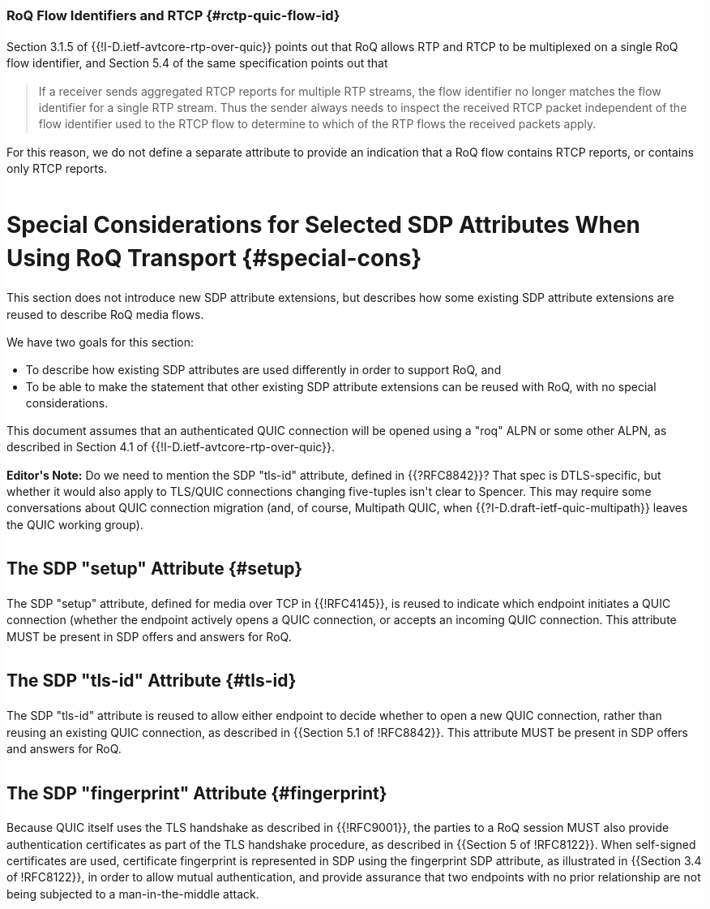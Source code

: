 ### RoQ Flow Identifiers and RTCP {#rctp-quic-flow-id}

Section 3.1.5 of {{!I-D.ietf-avtcore-rtp-over-quic}} points out that RoQ allows RTP and RTCP to be multiplexed on a single RoQ flow identifier, and Section 5.4 of the same specification points out that

> If a receiver sends aggregated RTCP reports for multiple RTP streams, the flow identifier no longer matches the flow identifier for a single RTP stream. Thus the sender always needs to inspect the received RTCP packet independent of the flow identifier used to the RTCP flow to determine to which of the RTP flows the received packets apply.

For this reason, we do not define a separate attribute to provide an indication that a RoQ flow contains RTCP reports, or contains only RTCP reports.

# Special Considerations for Selected SDP Attributes When Using RoQ Transport {#special-cons}

This section does not introduce new SDP attribute extensions, but describes how some existing SDP attribute extensions are reused to describe RoQ media flows.

We have two goals for this section:

* To describe how existing SDP attributes are used differently in order to support RoQ, and
* To be able to make the statement that other existing SDP attribute extensions can be reused with RoQ, with no special considerations.

This document assumes that an authenticated QUIC connection will be opened using a "roq" ALPN or some other ALPN, as described in Section 4.1 of {{!I-D.ietf-avtcore-rtp-over-quic}}.

**Editor's Note:** Do we need to mention the SDP "tls-id" attribute, defined in {{?RFC8842}}? That spec is DTLS-specific, but whether it would also apply to TLS/QUIC connections changing five-tuples isn't clear to Spencer. This may require some conversations about QUIC connection migration (and, of course, Multipath QUIC, when {{?I-D.draft-ietf-quic-multipath}} leaves the QUIC working group).

## The SDP "setup" Attribute {#setup}

The SDP "setup" attribute, defined for media over TCP in {{!RFC4145}}, is reused to indicate which endpoint initiates a QUIC connection (whether the endpoint actively opens a QUIC connection, or accepts an incoming QUIC connection. This attribute MUST be present in SDP offers and answers for RoQ.

## The SDP "tls-id" Attribute {#tls-id}

The SDP "tls-id" attribute is reused to allow either endpoint to decide whether to open a new QUIC connection, rather than reusing an existing QUIC connection, as described in {{Section 5.1 of !RFC8842}}. This attribute MUST be present in SDP offers and answers for RoQ.

## The SDP "fingerprint" Attribute {#fingerprint}

Because QUIC itself uses the TLS handshake as described in {{!RFC9001}}, the parties to a RoQ session MUST also provide authentication certificates as part of the TLS handshake procedure, as described in {{Section 5 of !RFC8122}}. When self-signed certificates are used, certificate fingerprint is represented in SDP using the fingerprint SDP attribute, as illustrated in {{Section 3.4 of !RFC8122}}, in order to allow mutual authentication, and provide assurance that two endpoints with no prior relationship are not being subjected to a man-in-the-middle attack.
